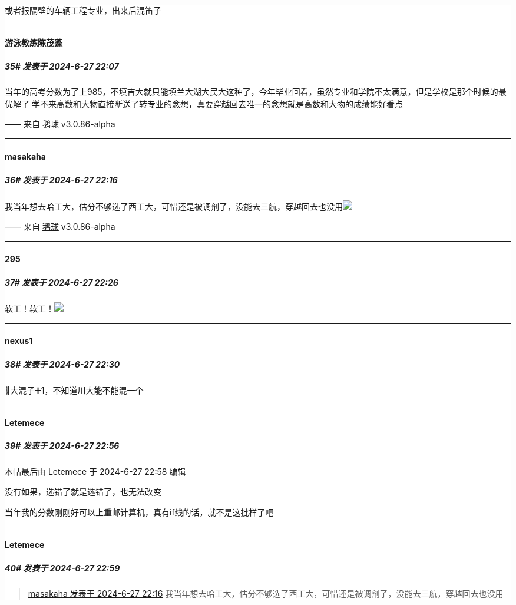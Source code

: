 或者报隔壁的车辆工程专业，出来后混笛子

*****

####  游泳教练陈茂蓬  
##### 35#       发表于 2024-6-27 22:07

当年的高考分数为了上985，不填吉大就只能填兰大湖大民大这种了，今年毕业回看，虽然专业和学院不太满意，但是学校是那个时候的最优解了
学不来高数和大物直接断送了转专业的念想，真要穿越回去唯一的念想就是高数和大物的成绩能好看点

—— 来自 [鹅球](https://www.pgyer.com/xfPejhuq) v3.0.86-alpha

*****

####  masakaha  
##### 36#       发表于 2024-6-27 22:16

我当年想去哈工大，估分不够选了西工大，可惜还是被调剂了，没能去三航，穿越回去也没用<img src="https://static.saraba1st.com/image/smiley/face2017/017.png" referrerpolicy="no-referrer">

—— 来自 [鹅球](https://www.pgyer.com/xfPejhuq) v3.0.86-alpha

*****

####  295  
##### 37#       发表于 2024-6-27 22:26

软工！软工！<img src="https://static.saraba1st.com/image/smiley/face2017/130.png" referrerpolicy="no-referrer">

*****

####  nexus1  
##### 38#       发表于 2024-6-27 22:30

🐔大混子➕1，不知道川大能不能混一个

*****

####  Letemece  
##### 39#       发表于 2024-6-27 22:56

 本帖最后由 Letemece 于 2024-6-27 22:58 编辑 

没有如果，选错了就是选错了，也无法改变

当年我的分数刚刚好可以上重邮计算机，真有if线的话，就不是这批样了吧

*****

####  Letemece  
##### 40#       发表于 2024-6-27 22:59

<blockquote><a href="httphttps://bbs.saraba1st.com/2b/forum.php?mod=redirect&amp;goto=findpost&amp;pid=65405770&amp;ptid=2189246" target="_blank">masakaha 发表于 2024-6-27 22:16</a>
我当年想去哈工大，估分不够选了西工大，可惜还是被调剂了，没能去三航，穿越回去也没用
